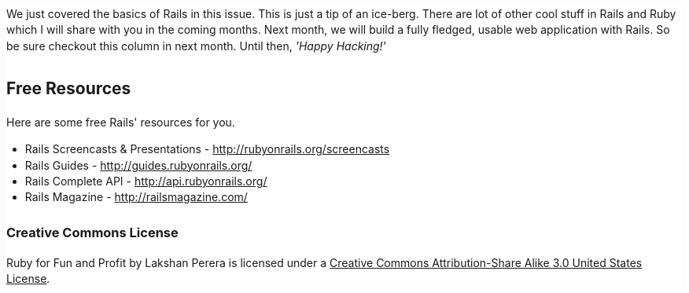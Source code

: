 We just covered the basics of Rails in this issue. This is just a tip of an ice-berg. There are lot of other cool stuff in Rails and Ruby which I will share with you in the coming months. Next month, we will build a fully fledged, usable web application with Rails. So be sure checkout this column in next month. Until then, _'Happy Hacking!'_  


## Free Resources

Here are some free Rails' resources for you.

* Rails Screencasts & Presentations - <http://rubyonrails.org/screencasts>
* Rails Guides - <http://guides.rubyonrails.org/>
* Rails Complete API - <http://api.rubyonrails.org/>
* Rails Magazine - <http://railsmagazine.com/>

### Creative Commons License

Ruby for Fun and Profit by Lakshan Perera is licensed under a [Creative Commons Attribution-Share Alike 3.0 United States License](http://creativecommons.org/licenses/by-sa/3.0/us/). 


